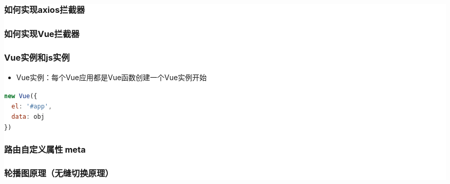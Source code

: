### 如何实现axios拦截器


### 如何实现Vue拦截器


### Vue实例和js实例
- Vue实例：每个Vue应用都是Vue函数创建一个Vue实例开始
```js
new Vue({
  el: '#app',
  data: obj
})
```

### 路由自定义属性 meta


### 轮播图原理（无缝切换原理）




